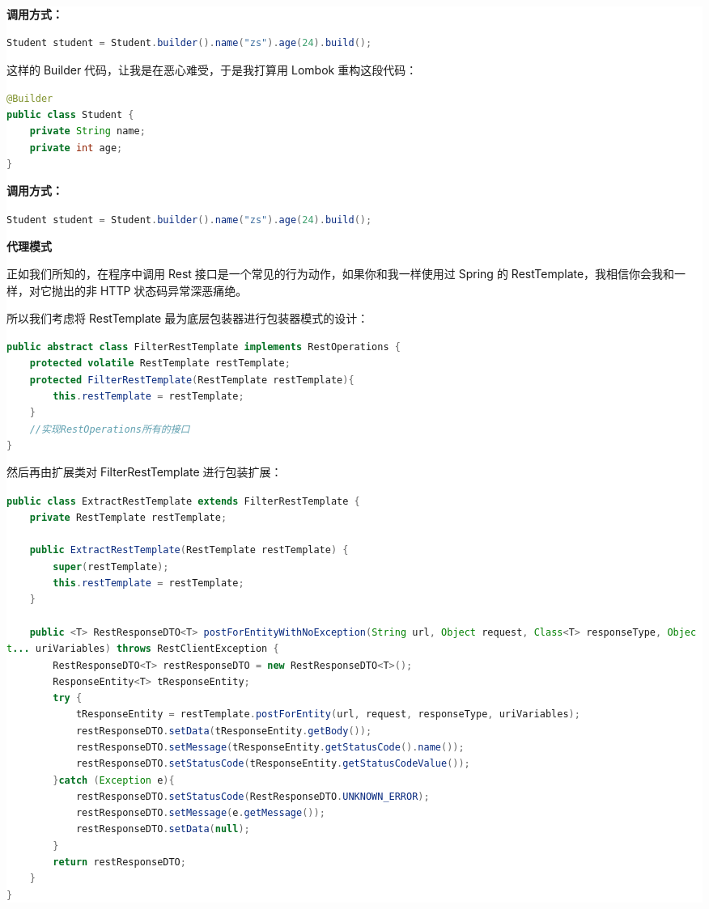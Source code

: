 **调用方式：**

```java
Student student = Student.builder().name("zs").age(24).build();
```

这样的 Builder 代码，让我是在恶心难受，于是我打算用 Lombok 重构这段代码：

```java
@Builder
public class Student { 
    private String name;
    private int age;
}
```

**调用方式：**

```java
Student student = Student.builder().name("zs").age(24).build();
```



**代理模式**

正如我们所知的，在程序中调用 Rest 接口是一个常见的行为动作，如果你和我一样使用过 Spring 的 RestTemplate，我相信你会我和一样，对它抛出的非 HTTP 状态码异常深恶痛绝。

所以我们考虑将 RestTemplate 最为底层包装器进行包装器模式的设计：

```java
public abstract class FilterRestTemplate implements RestOperations { 
    protected volatile RestTemplate restTemplate;
    protected FilterRestTemplate(RestTemplate restTemplate){ 
        this.restTemplate = restTemplate;
    } 
    //实现RestOperations所有的接口
}
```

然后再由扩展类对 FilterRestTemplate 进行包装扩展：

```java
public class ExtractRestTemplate extends FilterRestTemplate { 
    private RestTemplate restTemplate; 
    
    public ExtractRestTemplate(RestTemplate restTemplate) { 
        super(restTemplate); 
        this.restTemplate = restTemplate;
    }
    
    public <T> RestResponseDTO<T> postForEntityWithNoException(String url, Object request, Class<T> responseType, Object... uriVariables) throws RestClientException { 
        RestResponseDTO<T> restResponseDTO = new RestResponseDTO<T>(); 
        ResponseEntity<T> tResponseEntity; 
        try { 
            tResponseEntity = restTemplate.postForEntity(url, request, responseType, uriVariables); 
            restResponseDTO.setData(tResponseEntity.getBody()); 
            restResponseDTO.setMessage(tResponseEntity.getStatusCode().name()); 
            restResponseDTO.setStatusCode(tResponseEntity.getStatusCodeValue());
        }catch (Exception e){ 
            restResponseDTO.setStatusCode(RestResponseDTO.UNKNOWN_ERROR); 
            restResponseDTO.setMessage(e.getMessage());
            restResponseDTO.setData(null); 
        }
        return restResponseDTO;
    }
}
```
